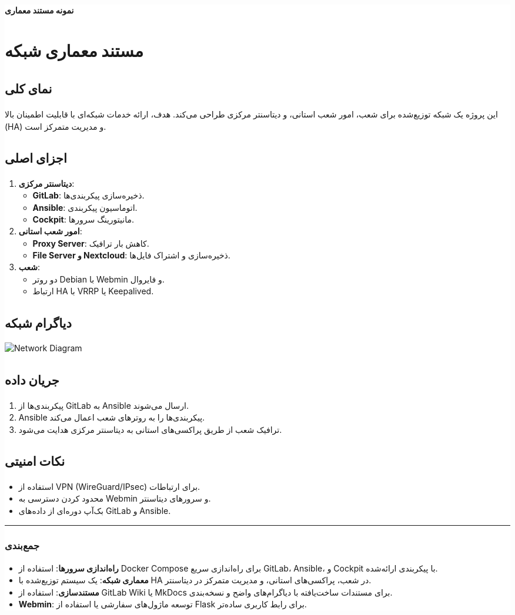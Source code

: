 #### **نمونه مستند معماری**

# مستند معماری شبکه

## نمای کلی
این پروژه یک شبکه توزیع‌شده برای شعب، امور شعب استانی، و دیتاسنتر مرکزی طراحی می‌کند. هدف، ارائه خدمات شبکه‌ای با قابلیت اطمینان بالا (HA) و مدیریت متمرکز است.

## اجزای اصلی
1. **دیتاسنتر مرکزی**:
   - **GitLab**: ذخیره‌سازی پیکربندی‌ها.
   - **Ansible**: اتوماسیون پیکربندی.
   - **Cockpit**: مانیتورینگ سرورها.
2. **امور شعب استانی**:
   - **Proxy Server**: کاهش بار ترافیک.
   - **File Server و Nextcloud**: ذخیره‌سازی و اشتراک فایل‌ها.
3. **شعب**:
   - دو روتر Debian با Webmin و فایروال.
   - ارتباط HA با VRRP یا Keepalived.

## دیاگرام شبکه
![Network Diagram](network_diagram.png)

## جریان داده
1. پیکربندی‌ها از GitLab به Ansible ارسال می‌شوند.
2. Ansible پیکربندی‌ها را به روترهای شعب اعمال می‌کند.
3. ترافیک شعب از طریق پراکسی‌های استانی به دیتاسنتر مرکزی هدایت می‌شود.

## نکات امنیتی
- استفاده از VPN (WireGuard/IPsec) برای ارتباطات.
- محدود کردن دسترسی به Webmin و سرورهای دیتاسنتر.
- بک‌آپ دوره‌ای از داده‌های GitLab و Ansible.


---

### **جمع‌بندی**
- **راه‌اندازی سرورها**: استفاده از Docker Compose برای راه‌اندازی سریع GitLab، Ansible، و Cockpit با پیکربندی ارائه‌شده.
- **معماری شبکه**: یک سیستم توزیع‌شده با HA در شعب، پراکسی‌های استانی، و مدیریت متمرکز در دیتاسنتر.
- **مستندسازی**: استفاده از GitLab Wiki یا MkDocs برای مستندات ساخت‌یافته با دیاگرام‌های واضح و نسخه‌بندی.
- **Webmin**: توسعه ماژول‌های سفارشی یا استفاده از Flask برای رابط کاربری ساده‌تر.

